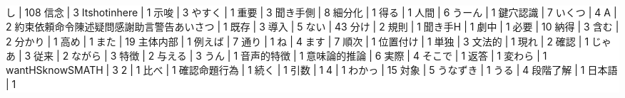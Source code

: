 し | 108
信念 | 3
Itshotinhere | 1
示唆 | 3
やすく | 1
重要 | 3
聞き手側 | 8
細分化 | 1
得る | 1
人間 | 6
うーん | 1
鍵穴認識 | 7
いくつ | 4
A | 2
約束依頼命令陳述疑問感謝助言警告あいさつ | 1
既存 | 3
導入 | 5
ない | 43
分け | 2
規則 | 1
聞き手H | 1
劇中 | 1
必要 | 10
納得 | 3
含む | 2
分かり | 1
高め | 1
また | 19
主体内部 | 1
例えば | 7
通り | 1
ね | 4
ます | 7
順次 | 1
位置付け | 1
単独 | 3
文法的 | 1
現れ | 2
確認 | 1
じゃあ | 3
従来 | 2
ながら | 3
特徴 | 2
与える | 3
うん | 1
音声的特徴 | 1
意味論的推論 | 6
実際 | 4
そこで | 1
返答 | 1
変わら | 1
wantHSknowSMATH | 3
2 | 1
比べ | 1
確認命題行為 | 1
続く | 1
引数 | 1
4 | 1
わかっ | 15
対象 | 5
うなずき | 1
うる | 4
段階了解 | 1
日本語 | 1
